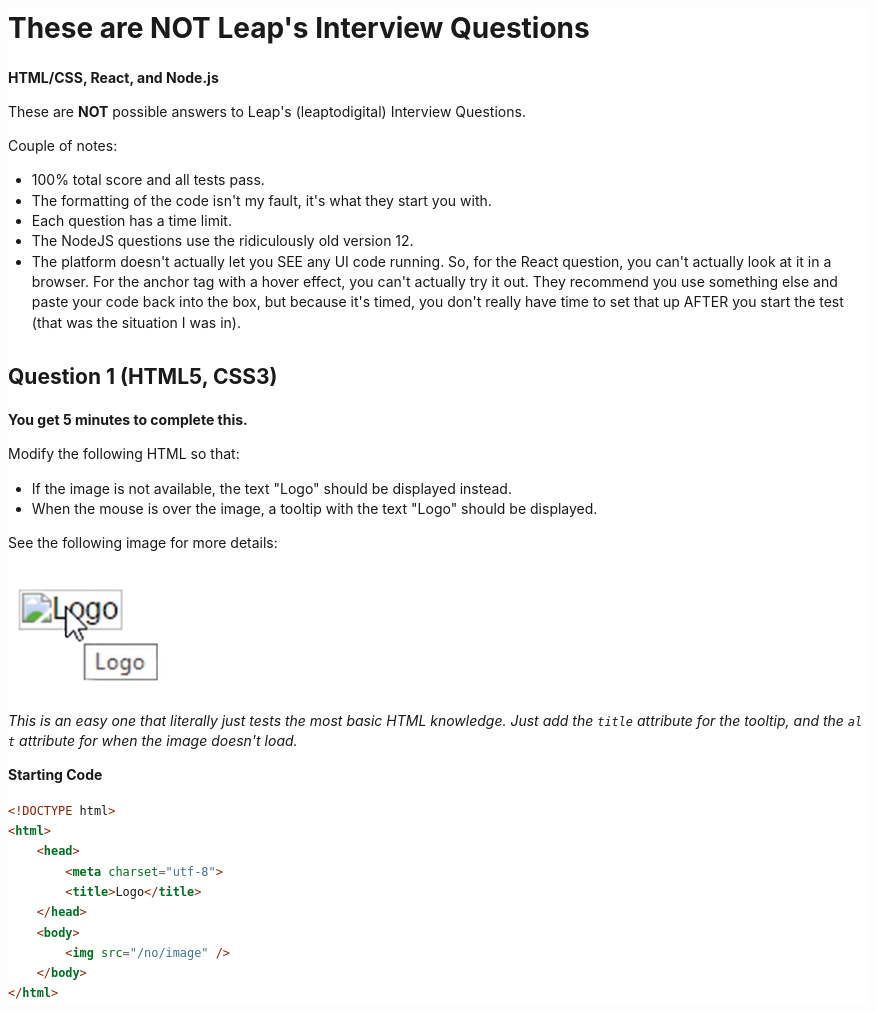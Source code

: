 # These are NOT Leap's Interview Questions

__HTML/CSS, React, and Node.js__

These are __NOT__ possible answers to Leap's (leaptodigital) Interview Questions.

Couple of notes:

- 100% total score and all tests pass.
- The formatting of the code isn't my fault, it's what they start you with.
- Each question has a time limit.
- The NodeJS questions use the ridiculously old version 12.
- The platform doesn't actually let you SEE any UI code running. So, for the React question, you can't actually look at it in a browser. For the anchor tag with a hover effect, you can't actually try it out. They recommend you use something else and paste your code back into the box, but because it's timed, you don't really have time to set that up AFTER you start the test (that was the situation I was in).

## Question 1 (HTML5, CSS3)

__You get 5 minutes to complete this.__

Modify the following HTML so that:

- If the image is not available, the text "Logo" should be displayed instead.
- When the mouse is over the image, a tooltip with the text "Logo" should be displayed.

See the following image for more details:

![Question 1 Logo](./readme_images/question_1_logo.png)

_This is an easy one that literally just tests the most basic HTML knowledge. Just add the `title` attribute for the tooltip, and the `alt` attribute for when the image doesn't load._

__Starting Code__

```html
<!DOCTYPE html>
<html>
    <head>
        <meta charset="utf-8">
        <title>Logo</title>
    </head>
    <body>
        <img src="/no/image" />
    </body>
</html>
```
